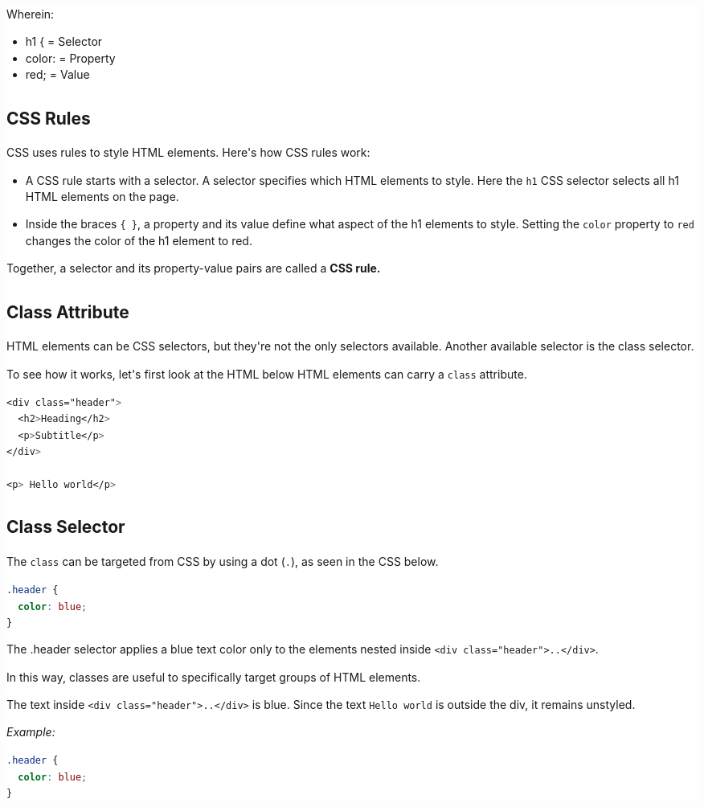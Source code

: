 Wherein:

* h1 { = Selector
* color: = Property
* red; = Value

## CSS Rules ##

CSS uses rules to style HTML elements. Here's how CSS rules work:

* A CSS rule starts with a selector. A selector specifies which HTML elements to style. Here the `h1` CSS selector selects all h1 HTML elements on the page.

* Inside the braces `{ }`, a property and its value define what aspect of the h1 elements to style. Setting the `color` property to `red` changes the color of the h1 element to red.

Together, a selector and its property-value pairs are called a **CSS rule.**

## Class Attribute ##

HTML elements can be CSS selectors, but they're not the only selectors available. Another available selector is the class selector.

To see how it works, let's first look at the HTML below HTML elements can carry a `class` attribute.

```css
<div class="header">
  <h2>Heading</h2>
  <p>Subtitle</p>
</div>

<p> Hello world</p>
```

## Class Selector ##

The `class` can be targeted from CSS by using a dot (`.`), as seen in the CSS below.

```css
.header {
  color: blue;
}
```

The .header selector applies a blue text color only to the elements nested inside `<div class="header">..</div>`.

In this way, classes are useful to specifically target groups of HTML elements.

The text inside `<div class="header">..</div>` is blue. Since the text `Hello world` is outside the div, it remains unstyled.

*Example:*
```css
.header {
  color: blue;
}
```
